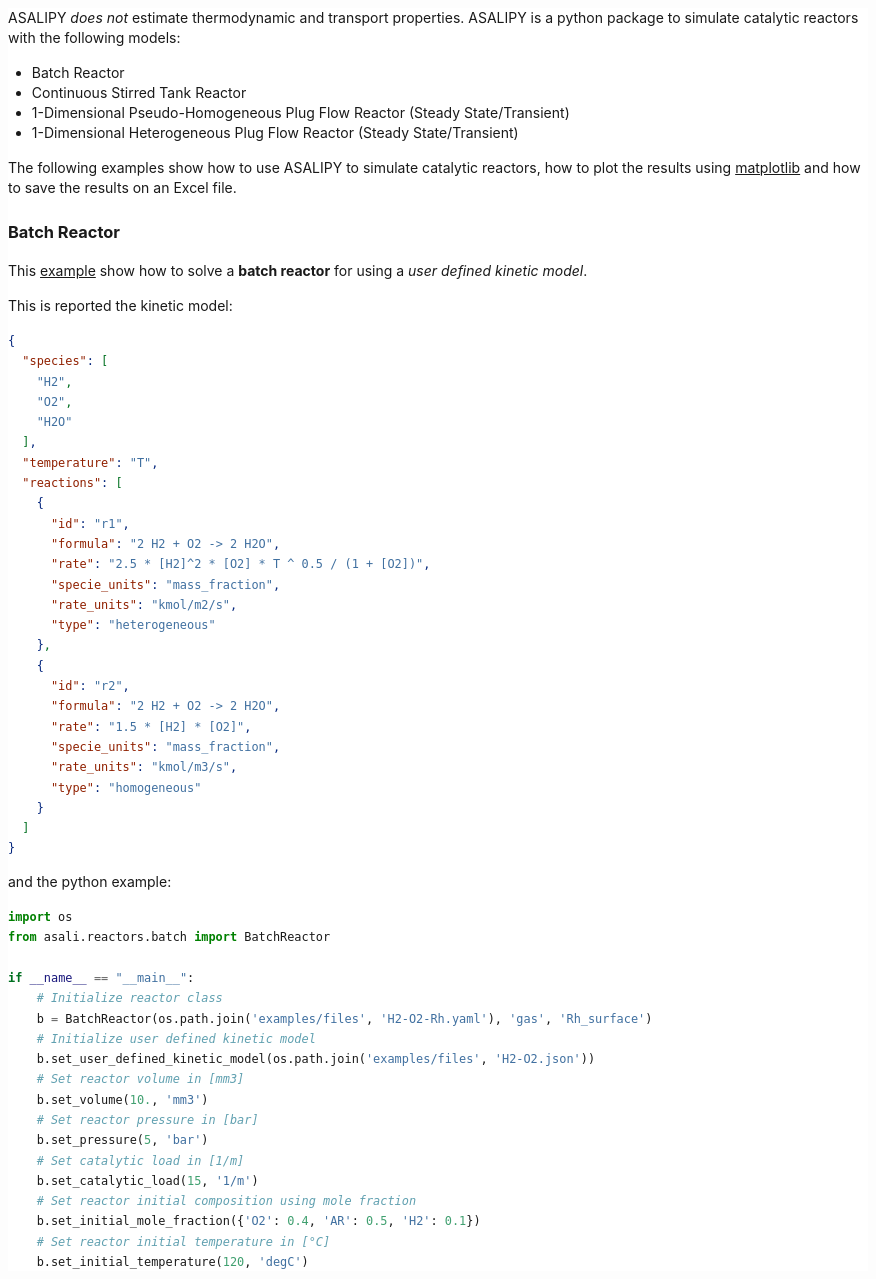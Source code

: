 ASALIPY *does not* estimate thermodynamic and transport properties. ASALIPY is a python package to simulate catalytic reactors with the following models:
* Batch Reactor
* Continuous Stirred Tank Reactor
* 1-Dimensional Pseudo-Homogeneous Plug Flow Reactor (Steady State/Transient)
* 1-Dimensional Heterogeneous Plug Flow Reactor (Steady State/Transient)

The following examples show how to use ASALIPY to simulate catalytic reactors, how to plot the results using [matplotlib](https://matplotlib.org/) and how to save the results on an Excel file.

### **Batch Reactor**

This [example](https://github.com/srebughini/ASALIPY/blob/main/examples/batch.py) show how to solve a **batch reactor**
for using a *user defined kinetic model*.

This is reported the kinetic model:
```json
{
  "species": [
    "H2",
    "O2",
    "H2O"
  ],
  "temperature": "T",
  "reactions": [
    {
      "id": "r1",
      "formula": "2 H2 + O2 -> 2 H2O",
      "rate": "2.5 * [H2]^2 * [O2] * T ^ 0.5 / (1 + [O2])",
      "specie_units": "mass_fraction",
      "rate_units": "kmol/m2/s",
      "type": "heterogeneous"
    },
    {
      "id": "r2",
      "formula": "2 H2 + O2 -> 2 H2O",
      "rate": "1.5 * [H2] * [O2]",
      "specie_units": "mass_fraction",
      "rate_units": "kmol/m3/s",
      "type": "homogeneous"
    }
  ]
}
```
and the python example:
```python
import os
from asali.reactors.batch import BatchReactor

if __name__ == "__main__":
    # Initialize reactor class
    b = BatchReactor(os.path.join('examples/files', 'H2-O2-Rh.yaml'), 'gas', 'Rh_surface')  
    # Initialize user defined kinetic model
    b.set_user_defined_kinetic_model(os.path.join('examples/files', 'H2-O2.json')) 
    # Set reactor volume in [mm3]
    b.set_volume(10., 'mm3')  
    # Set reactor pressure in [bar]
    b.set_pressure(5, 'bar') 
    # Set catalytic load in [1/m]
    b.set_catalytic_load(15, '1/m')  
    # Set reactor initial composition using mole fraction
    b.set_initial_mole_fraction({'O2': 0.4, 'AR': 0.5, 'H2': 0.1})  
    # Set reactor initial temperature in [°C]
    b.set_initial_temperature(120, 'degC')  
```